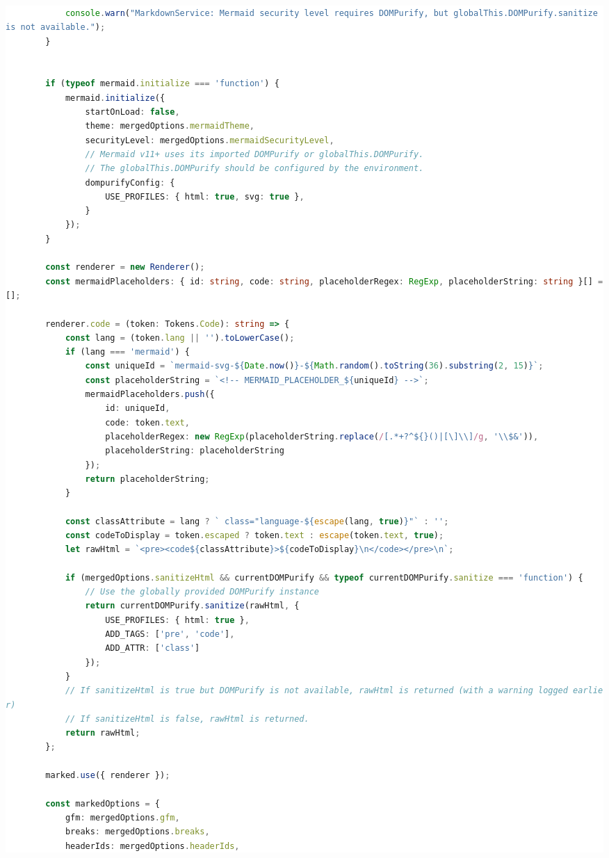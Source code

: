 ```typescript
            console.warn("MarkdownService: Mermaid security level requires DOMPurify, but globalThis.DOMPurify.sanitize is not available.");
        }


        if (typeof mermaid.initialize === 'function') {
            mermaid.initialize({
                startOnLoad: false,
                theme: mergedOptions.mermaidTheme,
                securityLevel: mergedOptions.mermaidSecurityLevel,
                // Mermaid v11+ uses its imported DOMPurify or globalThis.DOMPurify.
                // The globalThis.DOMPurify should be configured by the environment.
                dompurifyConfig: {
                    USE_PROFILES: { html: true, svg: true },
                }
            });
        }

        const renderer = new Renderer();
        const mermaidPlaceholders: { id: string, code: string, placeholderRegex: RegExp, placeholderString: string }[] = [];

        renderer.code = (token: Tokens.Code): string => {
            const lang = (token.lang || '').toLowerCase();
            if (lang === 'mermaid') {
                const uniqueId = `mermaid-svg-${Date.now()}-${Math.random().toString(36).substring(2, 15)}`;
                const placeholderString = `<!-- MERMAID_PLACEHOLDER_${uniqueId} -->`;
                mermaidPlaceholders.push({
                    id: uniqueId,
                    code: token.text,
                    placeholderRegex: new RegExp(placeholderString.replace(/[.*+?^${}()|[\]\\]/g, '\\$&')),
                    placeholderString: placeholderString
                });
                return placeholderString;
            }

            const classAttribute = lang ? ` class="language-${escape(lang, true)}"` : '';
            const codeToDisplay = token.escaped ? token.text : escape(token.text, true);
            let rawHtml = `<pre><code${classAttribute}>${codeToDisplay}\n</code></pre>\n`;

            if (mergedOptions.sanitizeHtml && currentDOMPurify && typeof currentDOMPurify.sanitize === 'function') {
                // Use the globally provided DOMPurify instance
                return currentDOMPurify.sanitize(rawHtml, {
                    USE_PROFILES: { html: true },
                    ADD_TAGS: ['pre', 'code'],
                    ADD_ATTR: ['class']
                });
            }
            // If sanitizeHtml is true but DOMPurify is not available, rawHtml is returned (with a warning logged earlier)
            // If sanitizeHtml is false, rawHtml is returned.
            return rawHtml;
        };

        marked.use({ renderer });

        const markedOptions = {
            gfm: mergedOptions.gfm,
            breaks: mergedOptions.breaks,
            headerIds: mergedOptions.headerIds,
```

[example]: https://example.com
[^1]: This is the footnote.
